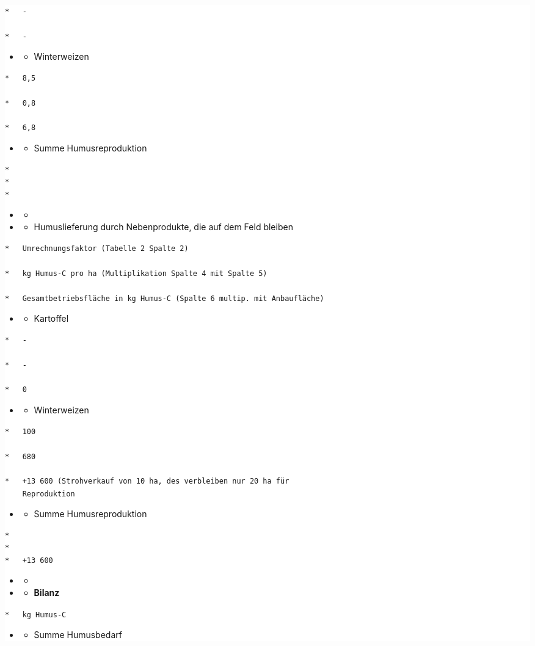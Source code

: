     *   -

    *   -


*    *   Winterweizen

    *   8,5

    *   0,8

    *   6,8


*    *   Summe Humusreproduktion

    *
    *
    *

*    *

*    *   Humuslieferung durch Nebenprodukte, die auf dem Feld bleiben

    *   Umrechnungsfaktor (Tabelle 2 Spalte 2)

    *   kg Humus-C pro ha (Multiplikation Spalte 4 mit Spalte 5)

    *   Gesamtbetriebsfläche in kg Humus-C (Spalte 6 multip. mit Anbaufläche)


*    *   Kartoffel

    *   -

    *   -

    *   0


*    *   Winterweizen

    *   100

    *   680

    *   +13 600 (Strohverkauf von 10 ha, des verbleiben nur 20 ha für
        Reproduktion


*    *   Summe Humusreproduktion

    *
    *
    *   +13 600


*    *

*    *   **Bilanz**

    *   kg Humus-C


*    *   Summe Humusbedarf
